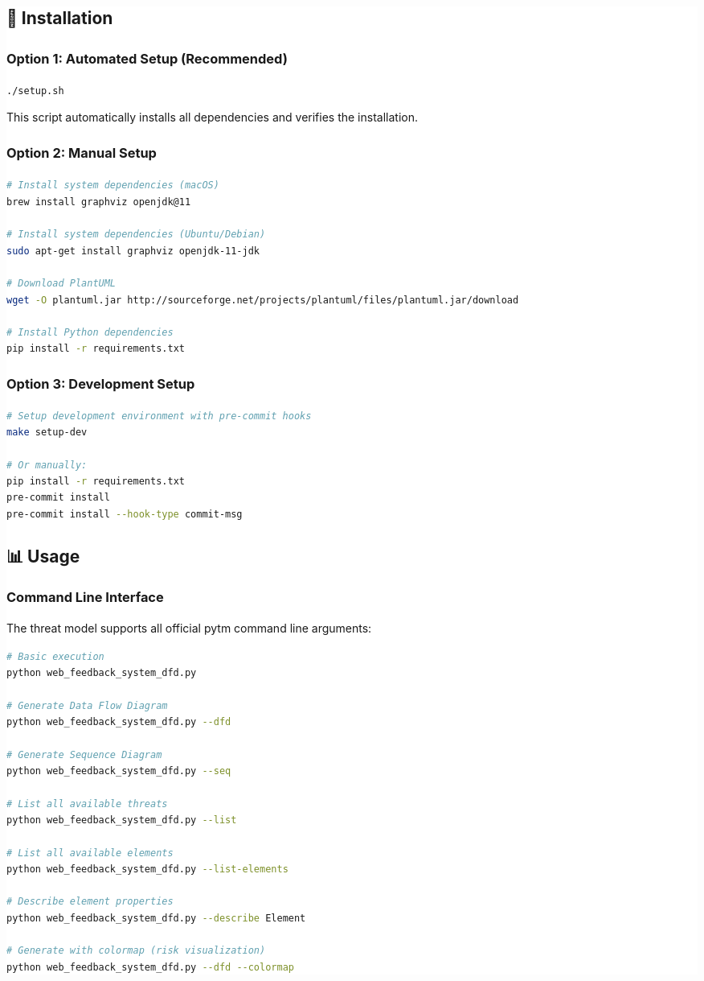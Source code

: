 ## 🚀 Installation

### Option 1: Automated Setup (Recommended)

```bash
./setup.sh
```

This script automatically installs all dependencies and verifies the installation.

### Option 2: Manual Setup

```bash
# Install system dependencies (macOS)
brew install graphviz openjdk@11

# Install system dependencies (Ubuntu/Debian)
sudo apt-get install graphviz openjdk-11-jdk

# Download PlantUML
wget -O plantuml.jar http://sourceforge.net/projects/plantuml/files/plantuml.jar/download

# Install Python dependencies
pip install -r requirements.txt
```

### Option 3: Development Setup

```bash
# Setup development environment with pre-commit hooks
make setup-dev

# Or manually:
pip install -r requirements.txt
pre-commit install
pre-commit install --hook-type commit-msg
```

## 📊 Usage

### Command Line Interface

The threat model supports all official pytm command line arguments:

```bash
# Basic execution
python web_feedback_system_dfd.py

# Generate Data Flow Diagram
python web_feedback_system_dfd.py --dfd

# Generate Sequence Diagram
python web_feedback_system_dfd.py --seq

# List all available threats
python web_feedback_system_dfd.py --list

# List all available elements
python web_feedback_system_dfd.py --list-elements

# Describe element properties
python web_feedback_system_dfd.py --describe Element

# Generate with colormap (risk visualization)
python web_feedback_system_dfd.py --dfd --colormap
```